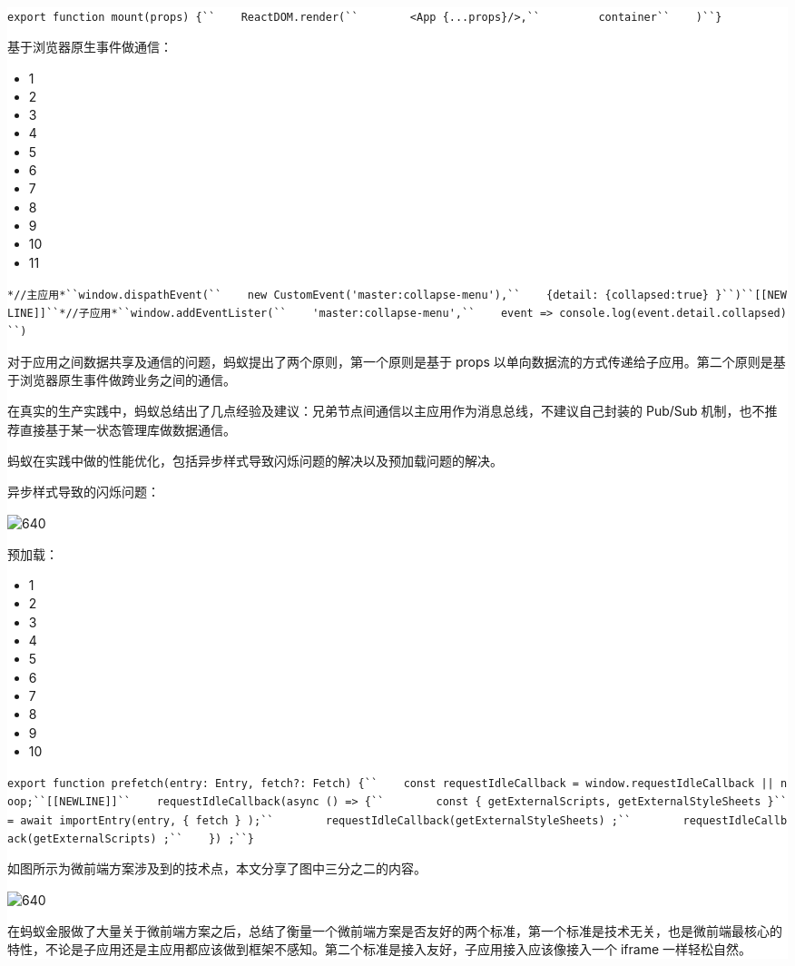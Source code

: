 `export function mount(props) {``    ReactDOM.render(``        <App {...props}/>,``         container``    )``}`

基于浏览器原生事件做通信：

- 1
- 2
- 3
- 4
- 5
- 6
- 7
- 8
- 9
- 10
- 11

`*//主应用*``window.dispathEvent(``    new CustomEvent('master:collapse-menu'),``    {detail: {collapsed:true} }``)``[[NEWLINE]]``*//子应用*``window.addEventLister(``    'master:collapse-menu',``    event => console.log(event.detail.collapsed)``)`

对于应用之间数据共享及通信的问题，蚂蚁提出了两个原则，第一个原则是基于 props 以单向数据流的方式传递给子应用。第二个原则是基于浏览器原生事件做跨业务之间的通信。

在真实的生产实践中，蚂蚁总结出了几点经验及建议：兄弟节点间通信以主应用作为消息总线，不建议自己封装的 Pub/Sub 机制，也不推荐直接基于某一状态管理库做数据通信。

蚂蚁在实践中做的性能优化，包括异步样式导致闪烁问题的解决以及预加载问题的解决。

异步样式导致的闪烁问题：

![640](https://gitee.com/hjb2722404/tuchuang/raw/master/img/8d866d13abf7665ae7328cd0e1f39dec.jpg)

预加载：

- 1
- 2
- 3
- 4
- 5
- 6
- 7
- 8
- 9
- 10

`export function prefetch(entry: Entry, fetch?: Fetch) {``    const requestIdleCallback = window.requestIdleCallback || noop;``[[NEWLINE]]``    requestIdleCallback(async () => {``        const { getExternalScripts, getExternalStyleSheets }``            = await importEntry(entry, { fetch } );``        requestIdleCallback(getExternalStyleSheets) ;``        requestIdleCallback(getExternalScripts) ;``    }) ;``}`

如图所示为微前端方案涉及到的技术点，本文分享了图中三分之二的内容。

![640](https://gitee.com/hjb2722404/tuchuang/raw/master/img/d9d256949f661d34a5b4862d594cd28f.jpg)

在蚂蚁金服做了大量关于微前端方案之后，总结了衡量一个微前端方案是否友好的两个标准，第一个标准是技术无关，也是微前端最核心的特性，不论是子应用还是主应用都应该做到框架不感知。第二个标准是接入友好，子应用接入应该像接入一个 iframe 一样轻松自然。
